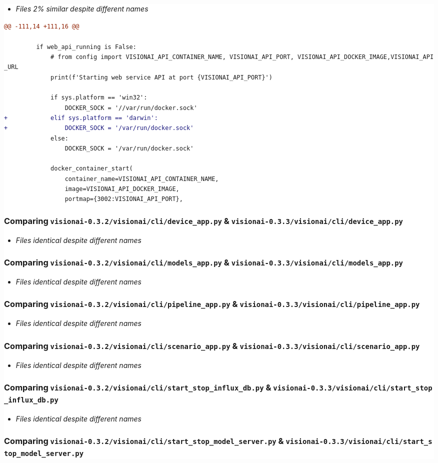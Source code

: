  * *Files 2% similar despite different names*

```diff
@@ -111,14 +111,16 @@
 
         if web_api_running is False:
             # from config import VISIONAI_API_CONTAINER_NAME, VISIONAI_API_PORT, VISIONAI_API_DOCKER_IMAGE,VISIONAI_API_URL
             print(f'Starting web service API at port {VISIONAI_API_PORT}')
 
             if sys.platform == 'win32':
                 DOCKER_SOCK = '//var/run/docker.sock'
+            elif sys.platform == 'darwin':
+                DOCKER_SOCK = '/var/run/docker.sock'
             else:
                 DOCKER_SOCK = '/var/run/docker.sock'
 
             docker_container_start(
                 container_name=VISIONAI_API_CONTAINER_NAME,
                 image=VISIONAI_API_DOCKER_IMAGE,
                 portmap={3002:VISIONAI_API_PORT},
```

### Comparing `visionai-0.3.2/visionai/cli/device_app.py` & `visionai-0.3.3/visionai/cli/device_app.py`

 * *Files identical despite different names*

### Comparing `visionai-0.3.2/visionai/cli/models_app.py` & `visionai-0.3.3/visionai/cli/models_app.py`

 * *Files identical despite different names*

### Comparing `visionai-0.3.2/visionai/cli/pipeline_app.py` & `visionai-0.3.3/visionai/cli/pipeline_app.py`

 * *Files identical despite different names*

### Comparing `visionai-0.3.2/visionai/cli/scenario_app.py` & `visionai-0.3.3/visionai/cli/scenario_app.py`

 * *Files identical despite different names*

### Comparing `visionai-0.3.2/visionai/cli/start_stop_influx_db.py` & `visionai-0.3.3/visionai/cli/start_stop_influx_db.py`

 * *Files identical despite different names*

### Comparing `visionai-0.3.2/visionai/cli/start_stop_model_server.py` & `visionai-0.3.3/visionai/cli/start_stop_model_server.py`
